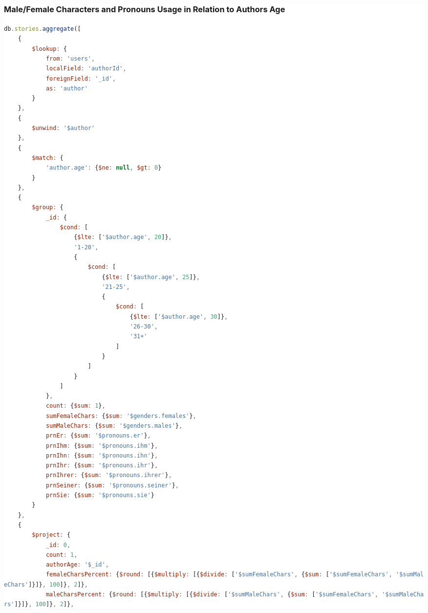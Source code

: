 ### Male/Female Characters and Pronouns Usage in Relation to Authors Age

```javascript
db.stories.aggregate([
	{
		$lookup: {
			from: 'users',
			localField: 'authorId',
			foreignField: '_id',
			as: 'author'
		}
	},
	{
		$unwind: '$author'
	},
	{
		$match: {
			'author.age': {$ne: null, $gt: 0}
		}
	},
	{
		$group: {
			_id: {
				$cond: [
					{$lte: ['$author.age', 20]},
					'1-20',
					{
						$cond: [
							{$lte: ['$author.age', 25]},
							'21-25',
							{
								$cond: [
									{$lte: ['$author.age', 30]},
									'26-30',
									'31+'
								]
							}
						]
					}
				]
			},
			count: {$sum: 1},
			sumFemaleChars: {$sum: '$genders.females'},
			sumMaleChars: {$sum: '$genders.males'},
			prnEr: {$sum: '$pronouns.er'},
			prnIhm: {$sum: '$pronouns.ihm'},
			prnIhn: {$sum: '$pronouns.ihn'},
			prnIhr: {$sum: '$pronouns.ihr'},
			prnIhrer: {$sum: '$pronouns.ihrer'},
			prnSeiner: {$sum: '$pronouns.seiner'},
			prnSie: {$sum: '$pronouns.sie'}
		}
	},
	{
		$project: {
			_id: 0,
			count: 1,
			authorAge: '$_id',
			femaleCharsPercent: {$round: [{$multiply: [{$divide: ['$sumFemaleChars', {$sum: ['$sumFemaleChars', '$sumMaleChars']}]}, 100]}, 2]},
			maleCharsPercent: {$round: [{$multiply: [{$divide: ['$sumMaleChars', {$sum: ['$sumFemaleChars', '$sumMaleChars']}]}, 100]}, 2]},
```